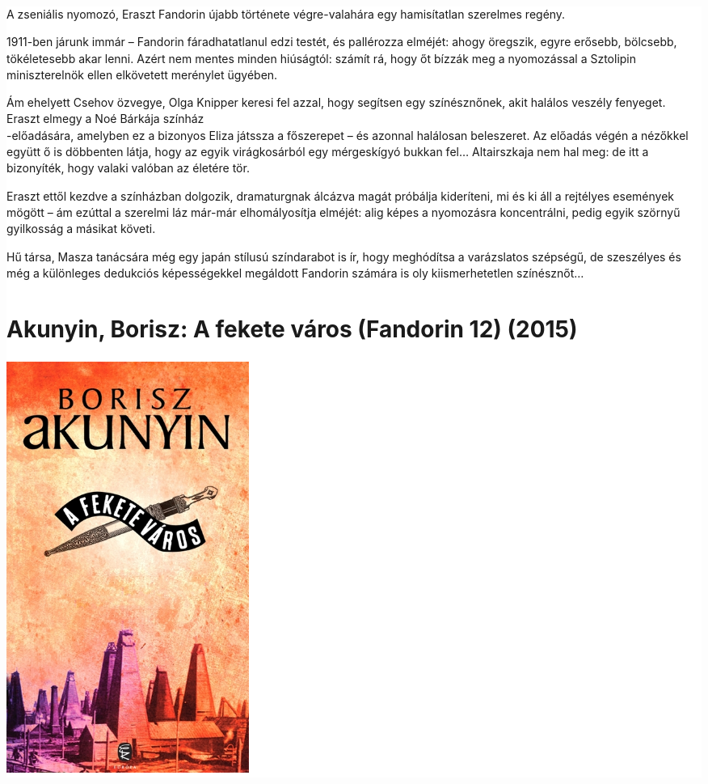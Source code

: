 <div><p class="description">A ​​zseniális nyomozó, Eraszt Fandorin újabb története végre-valahára egy hamisítatlan szerelmes regény.</p> <p class="description">1911-ben járunk immár – Fandorin fáradhatatlanul edzi testét, és pallérozza elméjét: ahogy öregszik, egyre erősebb, bölcsebb, tökéletesebb akar lenni. Azért nem mentes minden hiúságtól: számít rá, hogy őt bízzák meg a nyomozással a Sztolipin miniszterelnök ellen elkövetett merénylet ügyében.</p> <p class="description">Ám ehelyett Csehov özvegye, Olga Knipper keresi fel azzal, hogy segítsen egy színésznőnek, akit halálos veszély fenyeget. Eraszt elmegy a Noé Bárkája színház <br>-előadására, amelyben ez a bizonyos Eliza játssza a főszerepet – és azonnal halálosan beleszeret. Az előadás végén a nézőkkel együtt ő is döbbenten látja, hogy az egyik virágkosárból egy mérgeskígyó bukkan fel… Altairszkaja nem hal meg: de itt a bizonyíték, hogy valaki valóban az életére tör.</p> <p class="description">Eraszt ettől kezdve a színházban dolgozik, dramaturgnak álcázva magát próbálja kideríteni, mi és ki áll a rejtélyes események mögött – ám ezúttal a szerelmi láz már-már elhomályosítja elméjét: alig képes a nyomozásra koncentrálni, pedig egyik szörnyű gyilkosság a másikat követi.</p> <p class="description">Hű társa, Masza tanácsára még egy japán stílusú színdarabot is ír, hogy meghódítsa a varázslatos szépségű, de szeszélyes és még a különleges dedukciós képességekkel megáldott Fandorin számára is oly kiismerhetetlen színésznőt…</p></div>


# <a name="id_1111">Akunyin, Borisz: A fekete város (Fandorin 12) (2015)</a>
<img src="https://github.com/BercziSandor/calibre_lib/raw/main/libs/main/Akunyin%2C%20Borisz/A%20fekete%20varos%20%281111%29/cover.jpg" alt="cover" width="300"/>
